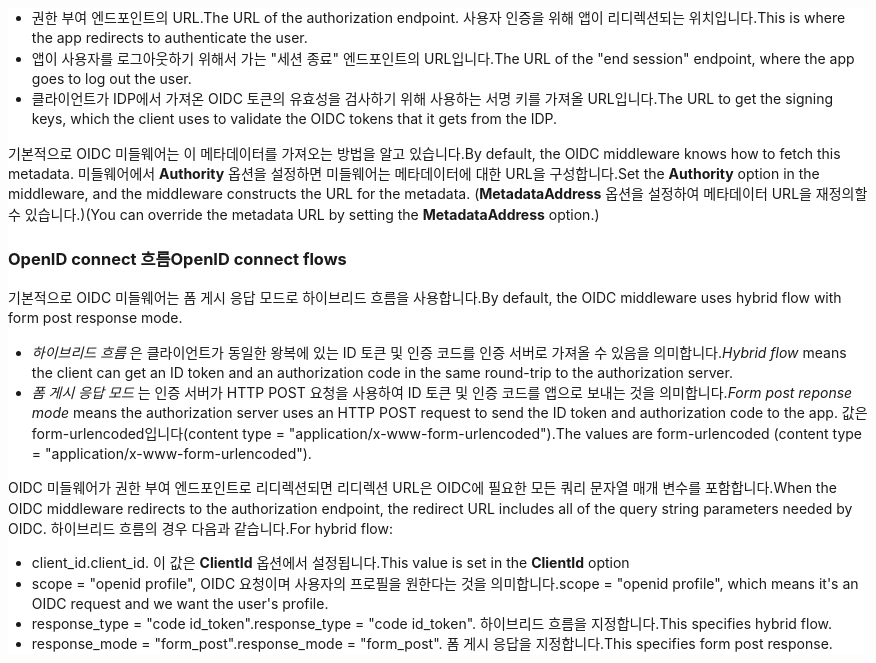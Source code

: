 * <span data-ttu-id="b4b8b-222">권한 부여 엔드포인트의 URL.</span><span class="sxs-lookup"><span data-stu-id="b4b8b-222">The URL of the authorization endpoint.</span></span> <span data-ttu-id="b4b8b-223">사용자 인증을 위해 앱이 리디렉션되는 위치입니다.</span><span class="sxs-lookup"><span data-stu-id="b4b8b-223">This is where the app redirects to authenticate the user.</span></span>
* <span data-ttu-id="b4b8b-224">앱이 사용자를 로그아웃하기 위해서 가는 "세션 종료" 엔드포인트의 URL입니다.</span><span class="sxs-lookup"><span data-stu-id="b4b8b-224">The URL of the "end session" endpoint, where the app goes to log out the user.</span></span>
* <span data-ttu-id="b4b8b-225">클라이언트가 IDP에서 가져온 OIDC 토큰의 유효성을 검사하기 위해 사용하는 서명 키를 가져올 URL입니다.</span><span class="sxs-lookup"><span data-stu-id="b4b8b-225">The URL to get the signing keys, which the client uses to validate the OIDC tokens that it gets from the IDP.</span></span>

<span data-ttu-id="b4b8b-226">기본적으로 OIDC 미들웨어는 이 메타데이터를 가져오는 방법을 알고 있습니다.</span><span class="sxs-lookup"><span data-stu-id="b4b8b-226">By default, the OIDC middleware knows how to fetch this metadata.</span></span> <span data-ttu-id="b4b8b-227">미들웨어에서 **Authority** 옵션을 설정하면 미들웨어는 메타데이터에 대한 URL을 구성합니다.</span><span class="sxs-lookup"><span data-stu-id="b4b8b-227">Set the **Authority** option in the middleware, and the middleware constructs the URL for the metadata.</span></span> <span data-ttu-id="b4b8b-228">(**MetadataAddress** 옵션을 설정하여 메타데이터 URL을 재정의할 수 있습니다.)</span><span class="sxs-lookup"><span data-stu-id="b4b8b-228">(You can override the metadata URL by setting the **MetadataAddress** option.)</span></span>

### <a name="openid-connect-flows"></a><span data-ttu-id="b4b8b-229">OpenID connect 흐름</span><span class="sxs-lookup"><span data-stu-id="b4b8b-229">OpenID connect flows</span></span>
<span data-ttu-id="b4b8b-230">기본적으로 OIDC 미들웨어는 폼 게시 응답 모드로 하이브리드 흐름을 사용합니다.</span><span class="sxs-lookup"><span data-stu-id="b4b8b-230">By default, the OIDC middleware uses hybrid flow with form post response mode.</span></span>

* <span data-ttu-id="b4b8b-231">*하이브리드 흐름* 은 클라이언트가 동일한 왕복에 있는 ID 토큰 및 인증 코드를 인증 서버로 가져올 수 있음을 의미합니다.</span><span class="sxs-lookup"><span data-stu-id="b4b8b-231">*Hybrid flow* means the client can get an ID token and an authorization code in the same round-trip to the authorization server.</span></span>
* <span data-ttu-id="b4b8b-232">*폼 게시 응답 모드* 는 인증 서버가 HTTP POST 요청을 사용하여 ID 토큰 및 인증 코드를 앱으로 보내는 것을 의미합니다.</span><span class="sxs-lookup"><span data-stu-id="b4b8b-232">*Form post reponse mode* means the authorization server uses an HTTP POST request to send the ID token and authorization code to the app.</span></span> <span data-ttu-id="b4b8b-233">값은 form-urlencoded입니다(content type = "application/x-www-form-urlencoded").</span><span class="sxs-lookup"><span data-stu-id="b4b8b-233">The values are form-urlencoded (content type = "application/x-www-form-urlencoded").</span></span>

<span data-ttu-id="b4b8b-234">OIDC 미들웨어가 권한 부여 엔드포인트로 리디렉션되면 리디렉션 URL은 OIDC에 필요한 모든 쿼리 문자열 매개 변수를 포함합니다.</span><span class="sxs-lookup"><span data-stu-id="b4b8b-234">When the OIDC middleware redirects to the authorization endpoint, the redirect URL includes all of the query string parameters needed by OIDC.</span></span> <span data-ttu-id="b4b8b-235">하이브리드 흐름의 경우 다음과 같습니다.</span><span class="sxs-lookup"><span data-stu-id="b4b8b-235">For hybrid flow:</span></span>

* <span data-ttu-id="b4b8b-236">client_id.</span><span class="sxs-lookup"><span data-stu-id="b4b8b-236">client_id.</span></span> <span data-ttu-id="b4b8b-237">이 값은 **ClientId** 옵션에서 설정됩니다.</span><span class="sxs-lookup"><span data-stu-id="b4b8b-237">This value is set in the **ClientId** option</span></span>
* <span data-ttu-id="b4b8b-238">scope = "openid profile", OIDC 요청이며 사용자의 프로필을 원한다는 것을 의미합니다.</span><span class="sxs-lookup"><span data-stu-id="b4b8b-238">scope = "openid profile", which means it's an OIDC request and we want the user's profile.</span></span>
* <span data-ttu-id="b4b8b-239">response_type  = "code id_token".</span><span class="sxs-lookup"><span data-stu-id="b4b8b-239">response_type  = "code id_token".</span></span> <span data-ttu-id="b4b8b-240">하이브리드 흐름을 지정합니다.</span><span class="sxs-lookup"><span data-stu-id="b4b8b-240">This specifies hybrid flow.</span></span>
* <span data-ttu-id="b4b8b-241">response_mode = "form_post".</span><span class="sxs-lookup"><span data-stu-id="b4b8b-241">response_mode = "form_post".</span></span> <span data-ttu-id="b4b8b-242">폼 게시 응답을 지정합니다.</span><span class="sxs-lookup"><span data-stu-id="b4b8b-242">This specifies form post response.</span></span>
